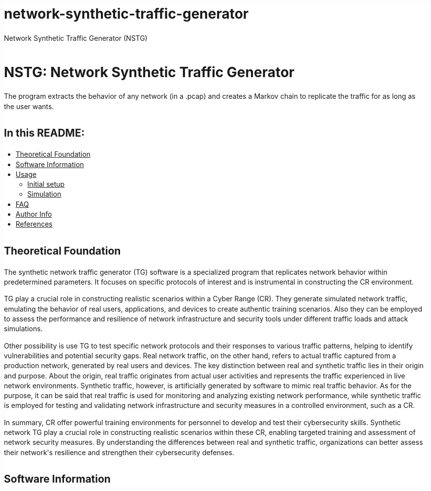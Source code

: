 # network-synthetic-traffic-generator
Network Synthetic Traffic Generator (NSTG)

# NSTG: Network Synthetic Traffic Generator

The program extracts the behavior of any network (in a .pcap) and creates a Markov chain to replicate the traffic for as long as the user wants.

## In this README:

- [Theoretical Foundation](#theoretical-foundation)
- [Software Information](#software-information)
- [Usage](#usage)
  - [Initial setup](#initial-setup)
  - [Simulation](#simulation)
- [FAQ](#faq)
- [Author Info](#author-info)
- [References](#references)

## Theoretical Foundation

The synthetic network traffic generator (TG) software is a specialized program that replicates network behavior within predetermined parameters. It focuses on specific protocols of interest and is instrumental in constructing the CR environment.

TG play a crucial role in constructing realistic scenarios within a Cyber Range (CR). They generate simulated network traffic, emulating the behavior of real users, applications, and devices to create authentic training scenarios. Also they  can be employed to assess the performance and resilience of network infrastructure and security tools under different traffic loads and attack simulations.

Other possibility is use TG to test specific network protocols and their responses to various traffic patterns, helping to identify vulnerabilities and potential security gaps. Real network traffic, on the other hand, refers to actual traffic captured from a production network, generated by real users and devices. The key distinction between real and synthetic traffic lies in their origin and purpose. About the origin, real traffic originates from actual user activities and represents the traffic experienced in live network environments. Synthetic traffic, however, is artificially generated by software to mimic real traffic behavior. As for the purpose, it can be said that real traffic is used for monitoring and analyzing existing network performance, while synthetic traffic is employed for testing and validating network infrastructure and security measures in a controlled environment, such as a CR.

In summary, CR offer powerful training environments for personnel to develop and test their cybersecurity skills. Synthetic network TG play a crucial role in constructing realistic scenarios within these CR, enabling targeted training and assessment of network security measures. By understanding the differences between real and synthetic traffic, organizations can better assess their network's resilience and strengthen their cybersecurity defenses.


## Software Information
